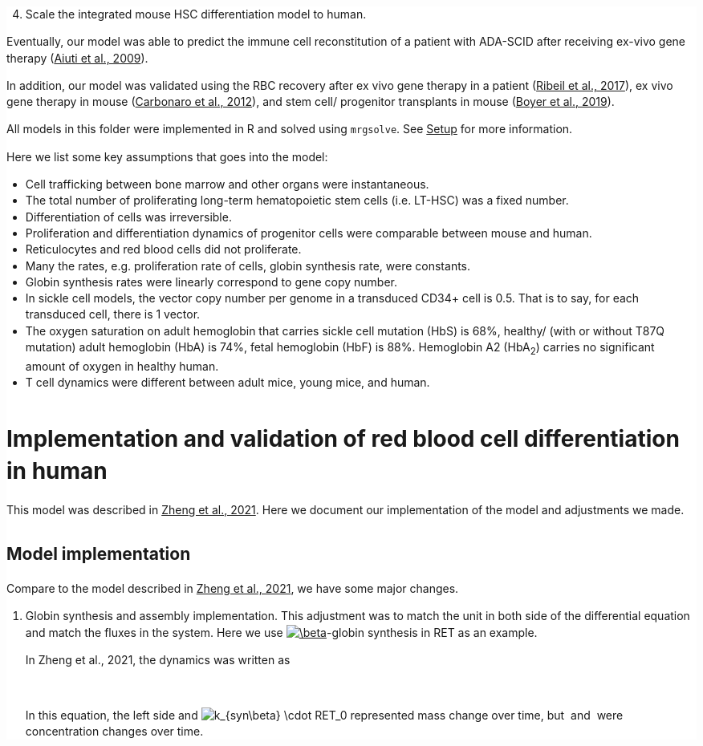 4. Scale the integrated mouse HSC differentiation model to human. <a id='human-integrated'></a>

Eventually, our model was able to predict the immune cell reconstitution of a patient with ADA-SCID after receiving ex-vivo gene therapy ([Aiuti et al., 2009](https://www.nejm.org/doi/pdf/10.1056/NEJMoa0805817)). 

In addition, our model was validated using the RBC recovery after ex vivo gene therapy in a patient ([Ribeil et al., 2017](https://www.nejm.org/doi/full/10.1056/nejmoa1609677)), ex vivo gene therapy in mouse ([Carbonaro et al., 2012](https://pubmed.ncbi.nlm.nih.gov/22833548/)), and stem cell/ progenitor transplants in mouse ([Boyer et al., 2019](https://pubmed.ncbi.nlm.nih.gov/30905737/)).

All models in this folder were implemented in R and solved using `mrgsolve`. See [Setup](#r-setup-section) for more information. 

Here we list some key assumptions that goes into the model: 

- Cell trafficking between bone marrow and other organs were instantaneous. 
- The total number of proliferating long-term hematopoietic stem cells (i.e. LT-HSC) was a fixed number.
- Differentiation of cells was irreversible. 
- Proliferation and differentiation dynamics of progenitor cells were comparable between mouse and human. 
- Reticulocytes and red blood cells did not proliferate. 
- Many the rates, e.g. proliferation rate of cells, globin synthesis rate, were constants. 
- Globin synthesis rates were linearly correspond to gene copy number. 
- In sickle cell models, the vector copy number per genome in a transduced CD34+ cell is 0.5. That is to say, for each transduced cell, there is 1 vector.
- The oxygen saturation on adult hemoglobin that carries sickle cell mutation (HbS) is 68%, healthy/ (with or without T87Q mutation) adult hemoglobin (HbA) is 74%, fetal hemoglobin (HbF) is 88%. Hemoglobin A2 (HbA<sub>2</sub>) carries no significant amount of oxygen in healthy human. 
- T cell dynamics were different between adult mice, young mice, and human. 


# Implementation <a id='human-scd-implementation'></a> and validation of red blood cell differentiation in human 

This model was described in [Zheng et al., 2021](https://ascpt.onlinelibrary.wiley.com/doi/full/10.1002/psp4.12638). Here we document our implementation of the model and adjustments we made. 


## Model implementation

Compare to the model described in [Zheng et al., 2021](https://ascpt.onlinelibrary.wiley.com/doi/full/10.1002/psp4.12638), we have some major changes.

1. Globin synthesis and assembly implementation. This adjustment was to match the unit in both side of the differential equation and match the fluxes in the system. Here we use <a href="https://www.codecogs.com/eqnedit.php?latex=\beta" target="_blank"><img src="https://latex.codecogs.com/gif.latex?\beta" title="\beta" /></a>-globin synthesis in RET as an example. 

    In Zheng et al., 2021, the dynamics was written as 
    
    <img src="https://latex.codecogs.com/svg.image?\frac{d}{dt}&space;\beta_{RET0}&space;=&space;k_{syn\beta}&space;\cdot&space;RET_0&space;-&space;(k_{deg\beta}&space;&plus;&space;k_{RET2RBC})&space;\cdot&space;\beta_{RET0}&space;-&space;k_{on\alpha\beta}&space;\cdot&space;\alpha_{RET0}&space;\cdot&space;\beta_{RET0}&space;/V_{RET0}&space;&plus;&space;k_{off\alpha\beta}&space;\cdot&space;\alpha\beta_{RET0}" title=""  width="600" />

    
    In this equation, the left side and
    <img src="https://latex.codecogs.com/svg.image?k_{syn\beta}&space;\cdot&space;RET_0&space;" title="k_{syn\beta} \cdot RET_0 " /> represented mass change over time, but 
    <img src="https://latex.codecogs.com/svg.image?k_{on\alpha\beta}&space;\cdot&space;\alpha_{RET0}&space;\cdot&space;\beta_{RET0}&space;/V_{RET0}&space;" title="" /> 
    and 
    <img src="https://latex.codecogs.com/svg.image?k_{off\alpha\beta}&space;\cdot&space;\alpha\beta_{RET0}" title="" /> 
    were concentration changes over time. 

